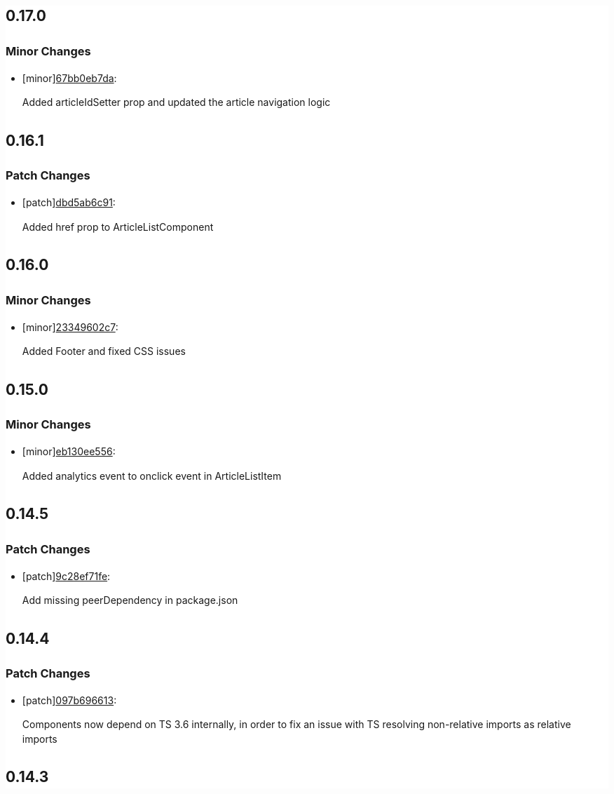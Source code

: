 ## 0.17.0

### Minor Changes

- [minor][67bb0eb7da](https://bitbucket.org/atlassian/atlaskit-mk-2/commits/67bb0eb7da):

  Added articleIdSetter prop and updated the article navigation logic

## 0.16.1

### Patch Changes

- [patch][dbd5ab6c91](https://bitbucket.org/atlassian/atlaskit-mk-2/commits/dbd5ab6c91):

  Added href prop to ArticleListComponent

## 0.16.0

### Minor Changes

- [minor][23349602c7](https://bitbucket.org/atlassian/atlaskit-mk-2/commits/23349602c7):

  Added Footer and fixed CSS issues

## 0.15.0

### Minor Changes

- [minor][eb130ee556](https://bitbucket.org/atlassian/atlaskit-mk-2/commits/eb130ee556):

  Added analytics event to onclick event in ArticleListItem

## 0.14.5

### Patch Changes

- [patch][9c28ef71fe](https://bitbucket.org/atlassian/atlaskit-mk-2/commits/9c28ef71fe):

  Add missing peerDependency in package.json

## 0.14.4

### Patch Changes

- [patch][097b696613](https://bitbucket.org/atlassian/atlaskit-mk-2/commits/097b696613):

  Components now depend on TS 3.6 internally, in order to fix an issue with TS resolving non-relative imports as relative imports

## 0.14.3
